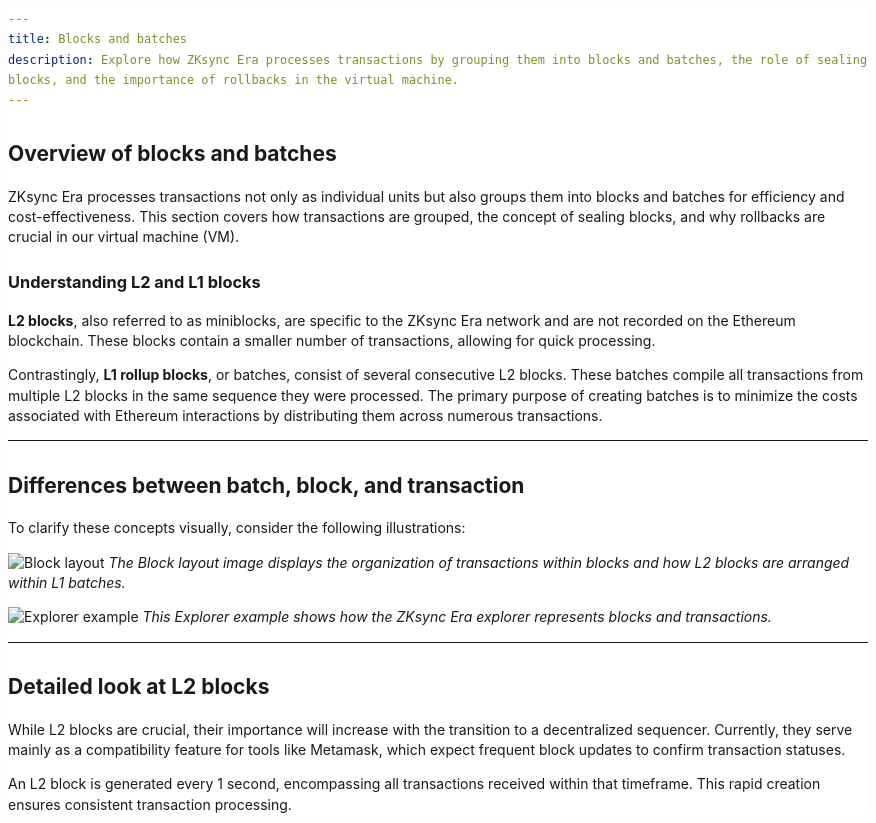 ```yaml
---
title: Blocks and batches
description: Explore how ZKsync Era processes transactions by grouping them into blocks and batches, the role of sealing blocks, and the importance of rollbacks in the virtual machine.
---
```


## Overview of blocks and batches

ZKsync Era processes transactions not only as individual units but also groups them into blocks and batches for efficiency and cost-effectiveness.
This section covers how transactions are grouped, the concept of sealing blocks, and why rollbacks are crucial in our virtual machine (VM).

### Understanding L2 and L1 blocks

**L2 blocks**, also referred to as miniblocks, are specific to the ZKsync Era network and are not recorded on the Ethereum blockchain.
These blocks contain a smaller number of transactions, allowing for quick processing.

Contrastingly, **L1 rollup blocks**, or batches, consist of several consecutive L2 blocks.
These batches compile all transactions from multiple L2 blocks in the same sequence they were processed.
The primary purpose of creating batches is to minimize the costs associated with Ethereum interactions by distributing them across numerous transactions.

---
## Differences between batch, block, and transaction

To clarify these concepts visually, consider the following illustrations:

![Block layout](/images/zk-stack/block-layout.png)
*The Block layout image displays the organization of transactions within blocks and how L2 blocks are arranged within L1 batches.*

![Explorer example](/images/zk-stack/explorer-example.png)
*This Explorer example shows how the ZKsync Era explorer represents blocks and transactions.*

---
## Detailed look at L2 blocks

While L2 blocks are crucial, their importance will increase with the transition to a decentralized sequencer.
Currently, they serve mainly as a compatibility feature for tools like Metamask, which expect frequent block updates to confirm transaction statuses.

An L2 block is generated every 1 second, encompassing all transactions received within that timeframe.
This rapid creation ensures consistent transaction processing.
